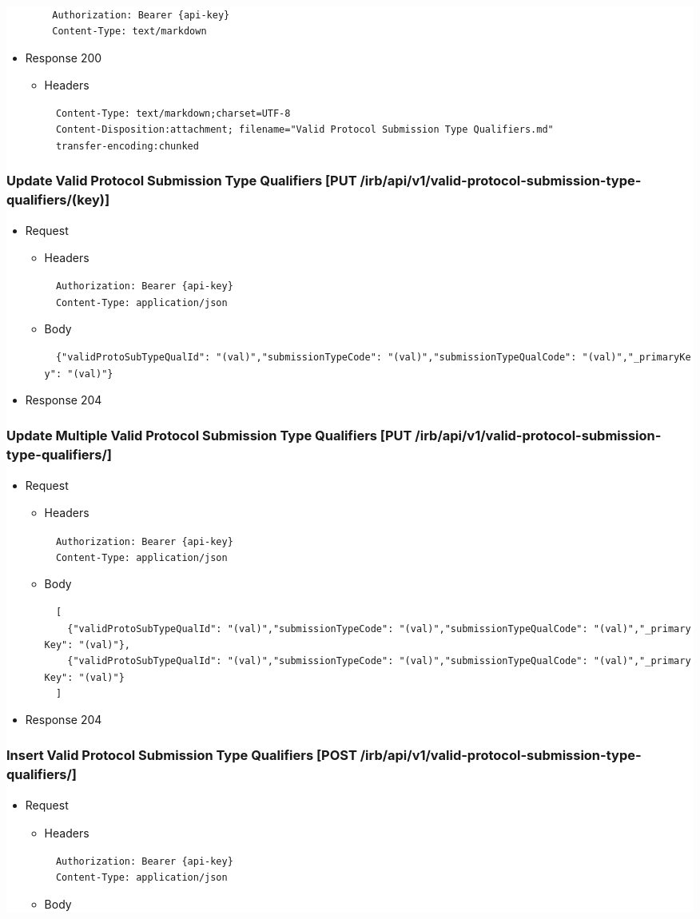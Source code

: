             Authorization: Bearer {api-key}
            Content-Type: text/markdown

+ Response 200
    + Headers

            Content-Type: text/markdown;charset=UTF-8
            Content-Disposition:attachment; filename="Valid Protocol Submission Type Qualifiers.md"
            transfer-encoding:chunked
### Update Valid Protocol Submission Type Qualifiers [PUT /irb/api/v1/valid-protocol-submission-type-qualifiers/(key)]

+ Request

    + Headers

            Authorization: Bearer {api-key}   
            Content-Type: application/json

    + Body
    
            {"validProtoSubTypeQualId": "(val)","submissionTypeCode": "(val)","submissionTypeQualCode": "(val)","_primaryKey": "(val)"}
			
+ Response 204

### Update Multiple Valid Protocol Submission Type Qualifiers [PUT /irb/api/v1/valid-protocol-submission-type-qualifiers/]

+ Request

    + Headers

            Authorization: Bearer {api-key}   
            Content-Type: application/json

    + Body
    
            [
              {"validProtoSubTypeQualId": "(val)","submissionTypeCode": "(val)","submissionTypeQualCode": "(val)","_primaryKey": "(val)"},
              {"validProtoSubTypeQualId": "(val)","submissionTypeCode": "(val)","submissionTypeQualCode": "(val)","_primaryKey": "(val)"}
            ]
			
+ Response 204
### Insert Valid Protocol Submission Type Qualifiers [POST /irb/api/v1/valid-protocol-submission-type-qualifiers/]

+ Request

    + Headers

            Authorization: Bearer {api-key}   
            Content-Type: application/json

    + Body
    